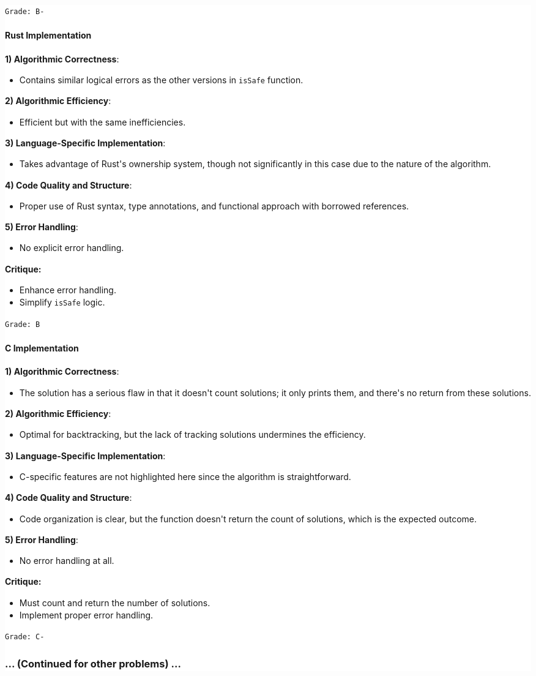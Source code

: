 ```
Grade: B-
```

#### **Rust Implementation**

**1) Algorithmic Correctness**: 
   - Contains similar logical errors as the other versions in `isSafe` function.

**2) Algorithmic Efficiency**: 
   - Efficient but with the same inefficiencies.

**3) Language-Specific Implementation**: 
   - Takes advantage of Rust's ownership system, though not significantly in this case due to the nature of the algorithm.

**4) Code Quality and Structure**: 
   - Proper use of Rust syntax, type annotations, and functional approach with borrowed references.

**5) Error Handling**: 
   - No explicit error handling.

**Critique:**
- Enhance error handling. 
- Simplify `isSafe` logic.

```
Grade: B
```

#### **C Implementation**

**1) Algorithmic Correctness**: 
   - The solution has a serious flaw in that it doesn't count solutions; it only prints them, and there's no return from these solutions.

**2) Algorithmic Efficiency**: 
   - Optimal for backtracking, but the lack of tracking solutions undermines the efficiency.

**3) Language-Specific Implementation**: 
   - C-specific features are not highlighted here since the algorithm is straightforward.

**4) Code Quality and Structure**: 
   - Code organization is clear, but the function doesn't return the count of solutions, which is the expected outcome.

**5) Error Handling**: 
   - No error handling at all.

**Critique:**
- Must count and return the number of solutions.
- Implement proper error handling.

```
Grade: C-
```

### ... (Continued for other problems) ...
